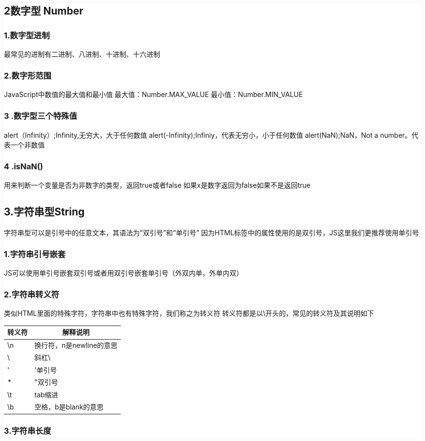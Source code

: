 ## 2数字型 Number

### 1.数字型进制

最常见的进制有二进制、八进制、十进制、十六进制

### 2.数字形范围

JavaScript中数值的最大值和最小值
最大值：Number.MAX\_VALUE
最小值：Number.MIN\_VALUE

### 3 .数字型三个特殊值

alert（Infinity）;Infinity,无穷大，大于任何数值
alert(-Infinity);Infiniy，代表无穷小，小于任何数值
alert(NaN);NaN，Not a number。代表一个非数值

### 4 .isNaN()

用来判断一个变量是否为非数字的类型，返回true或者false
如果x是数字返回为false如果不是返回true  

## 3.字符串型String

字符串型可以是引号中的任意文本，其语法为“双引号”和“单引号”
因为HTML标签中的属性使用的是双引号，JS这里我们更推荐使用单引号

### 1.字符串引号嵌套

JS可以使用单引号嵌套双引号或者用双引号嵌套单引号（外双内单，外单内双）

### 2.字符串转义符

类似HTML里面的特殊字符，字符串中也有特殊字符，我们称之为转义符
转义符都是以\开头的，常见的转义符及其说明如下

| 转义符 | 解释说明                 |
| ------ | ------------------------ |
| \n     | 换行符，n是newline的意思 |
| \\     | 斜杠\\                   |
| '      | '单引号                  |
| \*     | "双引号                  |
| \t     | tab缩进                  |
| \b     | 空格，b是blank的意思     |

### 3.字符串长度
